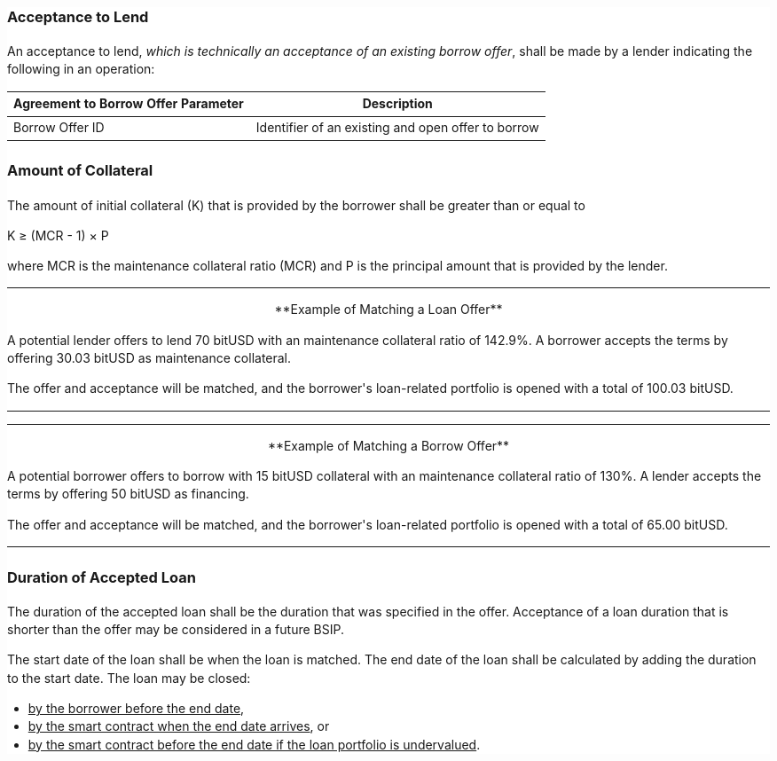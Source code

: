 ### Acceptance to Lend

An acceptance to lend, _which is technically an acceptance of an existing borrow offer_, shall be made by a lender indicating the following in an operation:

|Agreement to Borrow Offer Parameter|Description|
|-|-|
|Borrow Offer ID|Identifier of an existing and open offer to borrow|

### <div id="initial-collateral"/> Amount of Collateral

The amount of initial collateral (K) that is provided by the borrower shall be greater than or equal to

K &ge; (MCR - 1) &times; P

where MCR is the maintenance collateral ratio (MCR) and P is the principal amount that is provided by the lender.

---

<center id="example-match-loan-offer">**Example of Matching a Loan Offer**</center>

A potential lender offers to lend 70 bitUSD with an maintenance collateral ratio of 142.9%.  A borrower accepts the terms by offering 30.03 bitUSD as maintenance collateral.

The offer and acceptance will be matched, and the borrower's loan-related portfolio is opened with a total of 100.03 bitUSD.

---

---

<center id="example-match-borrow-offer">**Example of Matching a Borrow Offer**</center>

A potential borrower offers to borrow with 15 bitUSD collateral with an maintenance collateral ratio of 130%.  A lender accepts the terms by offering 50 bitUSD as financing.

The offer and acceptance will be matched, and the borrower's loan-related portfolio is opened with a total of 65.00 bitUSD.

---

### <div id="loan-duration" /> Duration of Accepted Loan

The duration of the accepted loan shall be the duration that was specified in the offer.  Acceptance of a loan duration that is shorter than the offer may be considered in a future BSIP.

The start date of the loan shall be when the loan is matched.  The end date of the loan shall be calculated by adding the duration to the start date.  The loan may be closed:

- [by the borrower before the end date](#process-loan-closure),
- [by the smart contract when the end date arrives](#process-loan-expiration), or
- [by the smart contract before the end date if the loan portfolio is undervalued](#process-margin-call-initiation).
